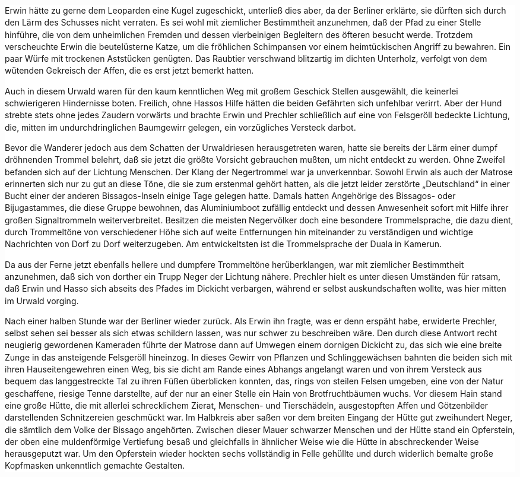Erwin hätte zu gerne dem Leoparden eine Kugel zugeschickt, unterließ dies aber,
da der Berliner erklärte, sie dürften sich durch den Lärm des Schusses nicht
verraten. Es sei wohl mit ziemlicher Bestimmtheit anzunehmen, daß der Pfad zu
einer Stelle hinführe, die von dem unheimlichen Fremden und dessen vierbeinigen
Begleitern des öfteren besucht werde. Trotzdem verscheuchte Erwin die
beutelüsterne Katze, um die fröhlichen Schimpansen vor einem heimtückischen
Angriff zu bewahren. Ein paar Würfe mit trockenen Aststücken genügten. Das
Raubtier verschwand blitzartig im dichten Unterholz, verfolgt von dem wütenden
Gekreisch der Affen, die es erst jetzt bemerkt hatten.

Auch in diesem Urwald waren für den kaum kenntlichen Weg mit großem Geschick
Stellen ausgewählt, die keinerlei schwierigeren Hindernisse boten. Freilich,
ohne Hassos Hilfe hätten die beiden Gefährten sich unfehlbar verirrt. Aber der
Hund strebte stets ohne jedes Zaudern vorwärts und brachte Erwin und Prechler
schließlich auf eine von Felsgeröll bedeckte Lichtung, die, mitten im
undurchdringlichen Baumgewirr gelegen, ein vorzügliches Versteck darbot.

Bevor die Wanderer jedoch aus dem Schatten der Urwaldriesen herausgetreten
waren, hatte sie bereits der Lärm einer dumpf dröhnenden Trommel belehrt, daß
sie jetzt die größte Vorsicht gebrauchen mußten, um nicht entdeckt zu werden.
Ohne Zweifel befanden sich auf der Lichtung Menschen. Der Klang der
Negertrommel war ja unverkennbar. Sowohl Erwin als auch der Matrose erinnerten
sich nur zu gut an diese Töne, die sie zum erstenmal gehört hatten, als die
jetzt leider zerstörte „Deutschland“ in einer Bucht einer der anderen
Bissagos-Inseln einige Tage gelegen hatte. Damals hatten Angehörige des
Bissagos- oder Bijugastammes, die diese Gruppe bewohnen, das Aluminiumboot
zufällig entdeckt und dessen Anwesenheit sofort mit Hilfe ihrer großen
Signaltrommeln weiterverbreitet. Besitzen die meisten Negervölker doch eine
besondere Trommelsprache, die dazu dient, durch Trommeltöne von verschiedener
Höhe sich auf weite Entfernungen hin miteinander zu verständigen und wichtige
Nachrichten von Dorf zu Dorf weiterzugeben. Am entwickeltsten ist die
Trommelsprache der Duala in Kamerun.

Da aus der Ferne jetzt ebenfalls hellere und dumpfere Trommeltöne
herüberklangen, war mit ziemlicher Bestimmtheit anzunehmen, daß sich von
dorther ein Trupp Neger der Lichtung nähere. Prechler hielt es unter diesen
Umständen für ratsam, daß Erwin und Hasso sich abseits des Pfades im Dickicht
verbargen, während er selbst auskundschaften wollte, was hier mitten im Urwald
vorging.

Nach einer halben Stunde war der Berliner wieder zurück. Als Erwin ihn fragte,
was er denn erspäht habe, erwiderte Prechler, selbst sehen sei besser als sich
etwas schildern lassen, was nur schwer zu beschreiben wäre. Den durch diese
Antwort recht neugierig gewordenen Kameraden führte der Matrose dann auf
Umwegen einem dornigen Dickicht zu, das sich wie eine breite Zunge in das
ansteigende Felsgeröll hineinzog. In dieses Gewirr von Pflanzen und
Schlinggewächsen bahnten die beiden sich mit ihren Hauseitengewehren einen Weg,
bis sie dicht am Rande eines Abhangs angelangt waren und von ihrem Versteck aus
bequem das langgestreckte Tal zu ihren Füßen überblicken konnten, das, rings
von steilen Felsen umgeben, eine von der Natur geschaffene, riesige Tenne
darstellte, auf der nur an einer Stelle ein Hain von Brotfruchtbäumen wuchs.
Vor diesem Hain stand eine große Hütte, die mit allerlei schrecklichem Zierat,
Menschen- und Tierschädeln, ausgestopften Affen und Götzenbilder darstellenden
Schnitzereien geschmückt war. Im Halbkreis aber saßen vor dem breiten Eingang
der Hütte gut zweihundert Neger, die sämtlich dem Volke der Bissago angehörten.
Zwischen dieser Mauer schwarzer Menschen und der Hütte stand ein Opferstein,
der oben eine muldenförmige Vertiefung besaß und gleichfalls in ähnlicher Weise
wie die Hütte in abschreckender Weise herausgeputzt war. Um den Opferstein
wieder hockten sechs vollständig in Felle gehüllte und durch widerlich bemalte
große Kopfmasken unkenntlich gemachte Gestalten.
